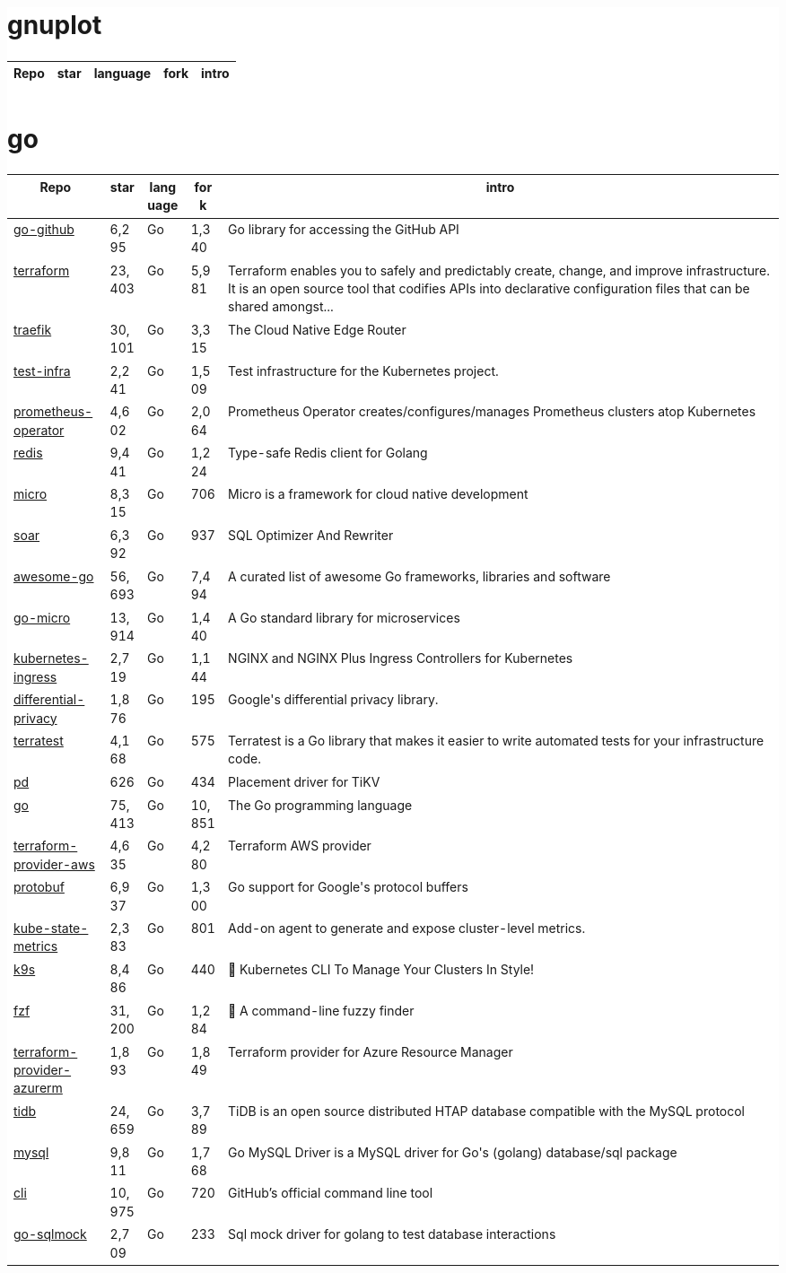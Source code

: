 # gnuplot

Repo|star|language|fork|intro
-|-|-|-|-



# go

Repo|star|language|fork|intro
-|-|-|-|-
[go-github](https://github.com/google/go-github)|6,295|Go|1,340|Go library for accessing the GitHub API
[terraform](https://github.com/hashicorp/terraform)|23,403|Go|5,981|Terraform enables you to safely and predictably create, change, and improve infrastructure. It is an open source tool that codifies APIs into declarative configuration files that can be shared amongst...
[traefik](https://github.com/containous/traefik)|30,101|Go|3,315|The Cloud Native Edge Router
[test-infra](https://github.com/kubernetes/test-infra)|2,241|Go|1,509|Test infrastructure for the Kubernetes project.
[prometheus-operator](https://github.com/prometheus-operator/prometheus-operator)|4,602|Go|2,064|Prometheus Operator creates/configures/manages Prometheus clusters atop Kubernetes
[redis](https://github.com/go-redis/redis)|9,441|Go|1,224|Type-safe Redis client for Golang
[micro](https://github.com/micro/micro)|8,315|Go|706|Micro is a framework for cloud native development
[soar](https://github.com/XiaoMi/soar)|6,392|Go|937|SQL Optimizer And Rewriter
[awesome-go](https://github.com/avelino/awesome-go)|56,693|Go|7,494|A curated list of awesome Go frameworks, libraries and software
[go-micro](https://github.com/micro/go-micro)|13,914|Go|1,440|A Go standard library for microservices
[kubernetes-ingress](https://github.com/nginxinc/kubernetes-ingress)|2,719|Go|1,144|NGINX and NGINX Plus Ingress Controllers for Kubernetes
[differential-privacy](https://github.com/google/differential-privacy)|1,876|Go|195|Google's differential privacy library.
[terratest](https://github.com/gruntwork-io/terratest)|4,168|Go|575|Terratest is a Go library that makes it easier to write automated tests for your infrastructure code.
[pd](https://github.com/pingcap/pd)|626|Go|434|Placement driver for TiKV
[go](https://github.com/golang/go)|75,413|Go|10,851|The Go programming language
[terraform-provider-aws](https://github.com/terraform-providers/terraform-provider-aws)|4,635|Go|4,280|Terraform AWS provider
[protobuf](https://github.com/golang/protobuf)|6,937|Go|1,300|Go support for Google's protocol buffers
[kube-state-metrics](https://github.com/kubernetes/kube-state-metrics)|2,383|Go|801|Add-on agent to generate and expose cluster-level metrics.
[k9s](https://github.com/derailed/k9s)|8,486|Go|440|🐶 Kubernetes CLI To Manage Your Clusters In Style!
[fzf](https://github.com/junegunn/fzf)|31,200|Go|1,284|🌸 A command-line fuzzy finder
[terraform-provider-azurerm](https://github.com/terraform-providers/terraform-provider-azurerm)|1,893|Go|1,849|Terraform provider for Azure Resource Manager
[tidb](https://github.com/pingcap/tidb)|24,659|Go|3,789|TiDB is an open source distributed HTAP database compatible with the MySQL protocol
[mysql](https://github.com/go-sql-driver/mysql)|9,811|Go|1,768|Go MySQL Driver is a MySQL driver for Go's (golang) database/sql package
[cli](https://github.com/cli/cli)|10,975|Go|720|GitHub’s official command line tool
[go-sqlmock](https://github.com/DATA-DOG/go-sqlmock)|2,709|Go|233|Sql mock driver for golang to test database interactions
